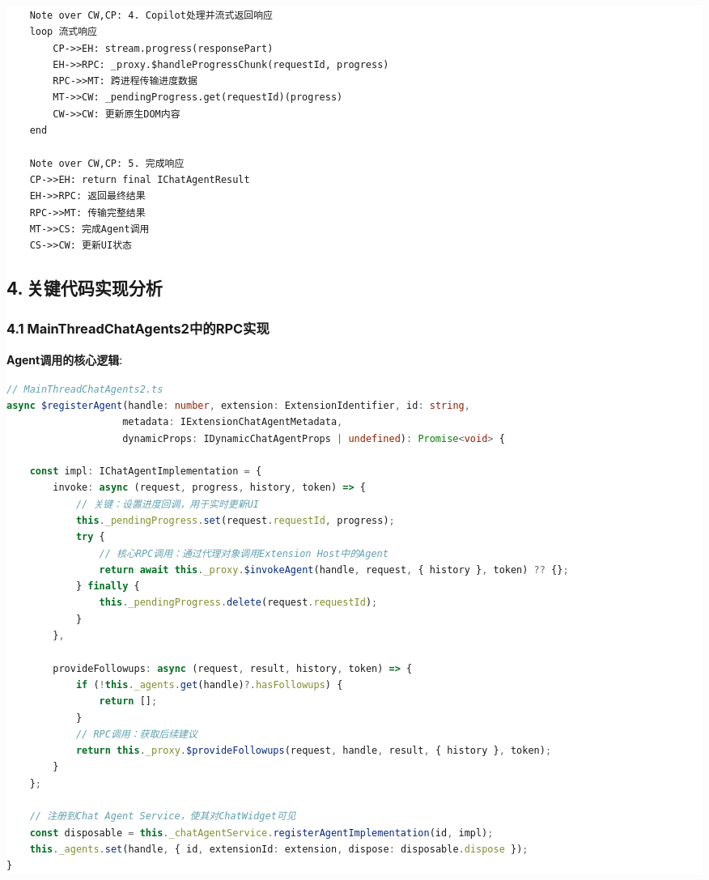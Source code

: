 ```mermaid
    Note over CW,CP: 4. Copilot处理并流式返回响应
    loop 流式响应
        CP->>EH: stream.progress(responsePart)
        EH->>RPC: _proxy.$handleProgressChunk(requestId, progress)
        RPC->>MT: 跨进程传输进度数据
        MT->>CW: _pendingProgress.get(requestId)(progress)
        CW->>CW: 更新原生DOM内容
    end
    
    Note over CW,CP: 5. 完成响应
    CP->>EH: return final IChatAgentResult
    EH->>RPC: 返回最终结果
    RPC->>MT: 传输完整结果
    MT->>CS: 完成Agent调用
    CS->>CW: 更新UI状态
```

## 4. 关键代码实现分析

### 4.1 MainThreadChatAgents2中的RPC实现

**Agent调用的核心逻辑**:
```typescript
// MainThreadChatAgents2.ts
async $registerAgent(handle: number, extension: ExtensionIdentifier, id: string, 
                    metadata: IExtensionChatAgentMetadata, 
                    dynamicProps: IDynamicChatAgentProps | undefined): Promise<void> {
    
    const impl: IChatAgentImplementation = {
        invoke: async (request, progress, history, token) => {
            // 关键：设置进度回调，用于实时更新UI
            this._pendingProgress.set(request.requestId, progress);
            try {
                // 核心RPC调用：通过代理对象调用Extension Host中的Agent
                return await this._proxy.$invokeAgent(handle, request, { history }, token) ?? {};
            } finally {
                this._pendingProgress.delete(request.requestId);
            }
        },
        
        provideFollowups: async (request, result, history, token) => {
            if (!this._agents.get(handle)?.hasFollowups) {
                return [];
            }
            // RPC调用：获取后续建议
            return this._proxy.$provideFollowups(request, handle, result, { history }, token);
        }
    };
    
    // 注册到Chat Agent Service，使其对ChatWidget可见
    const disposable = this._chatAgentService.registerAgentImplementation(id, impl);
    this._agents.set(handle, { id, extensionId: extension, dispose: disposable.dispose });
}
```

